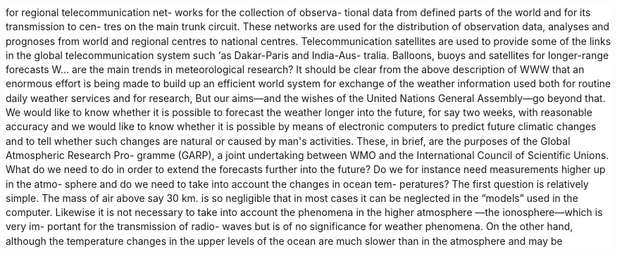 for regional telecommunication net- 
works for the collection of observa- 
tional data from defined parts of the 
world and for its transmission to cen- 
tres on the main trunk circuit. These 
networks are used for the distribution 
of observation data, analyses and 
prognoses from world and regional 
centres to national centres. 
Telecommunication satellites are 
used to provide some of the links in 
the global telecommunication system 
such ‘as Dakar-Paris and India-Aus- 
tralia. 
Balloons, buoys and satellites 
for longer-range forecasts 
W... are the main trends in 
meteorological research? 
It should be clear from the above 
description of WWW that an enormous 
effort is being made to build up an 
efficient world system for exchange 
of the weather information used both 
for routine daily weather services and 
for research, 
But our aims—and the wishes of the 
United Nations General Assembly—go 
beyond that. We would like to know 
whether it is possible to forecast the 
weather longer into the future, for say 
two weeks, with reasonable accuracy 
and we would like to know whether it 
is possible by means of electronic 
computers to predict future climatic 
changes and to tell whether such 
changes are natural or caused by 
man's activities. 
These, in brief, are the purposes of 
the Global Atmospheric Research Pro- 
gramme (GARP), a joint undertaking 
between WMO and the International 
Council of Scientific Unions. 
What do we need to do in order to 
extend the forecasts further into the 
future? Do we for instance need 
measurements higher up in the atmo- 
sphere and do we need to take into 
account the changes in ocean tem- 
peratures? 
The first question is relatively simple. 
The mass of air above say 30 km. is 
so negligible that in most cases it 
can be neglected in the “models” used 
in the computer. Likewise it is not 
necessary to take into account the 
phenomena in the higher atmosphere 
—the ionosphere—which is very im- 
portant for the transmission of radio- 
waves but is of no significance for 
weather phenomena. 
On the other hand, although the 
temperature changes in the upper 
levels of the ocean are much slower 
than in the atmosphere and may be 